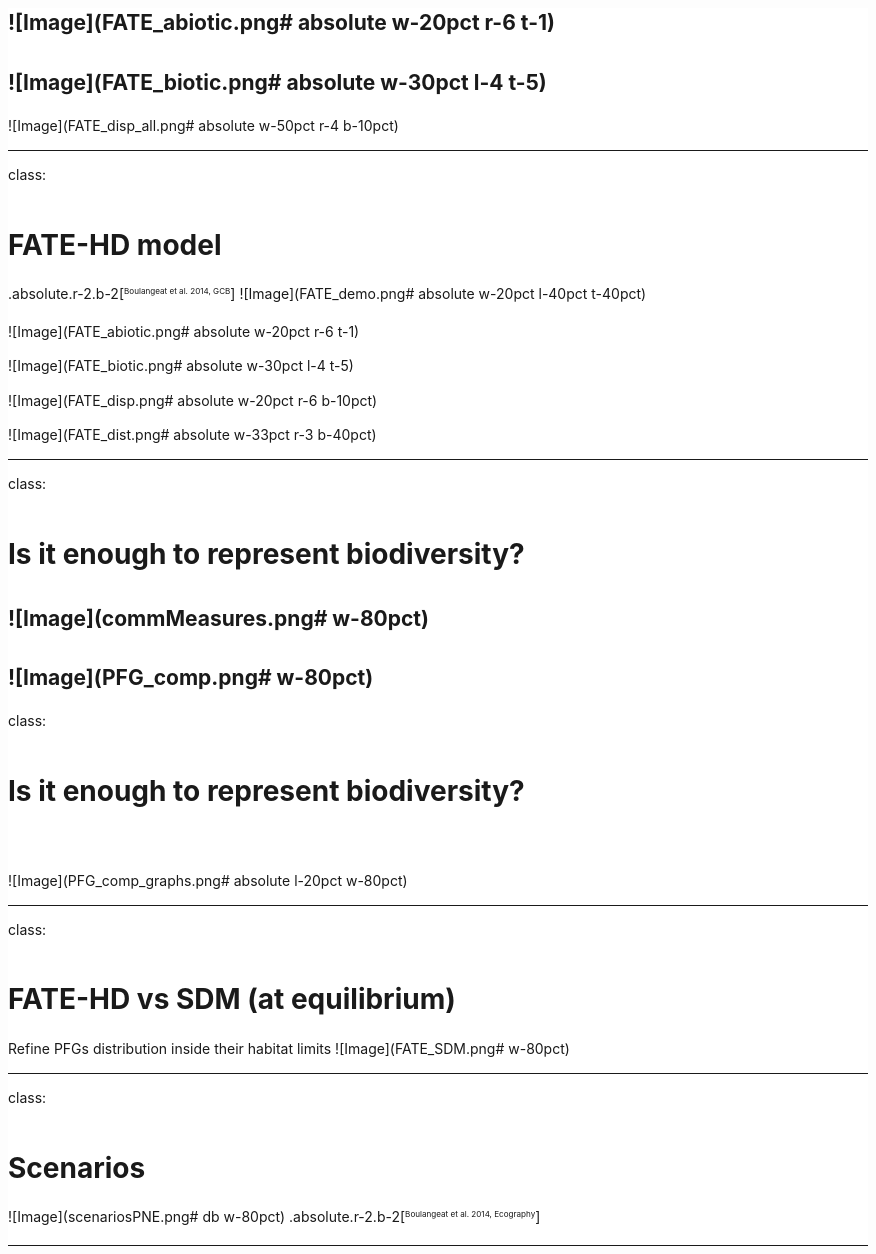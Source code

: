 ![Image](FATE_abiotic.png# absolute w-20pct r-6 t-1)
--
![Image](FATE_biotic.png# absolute w-30pct l-4 t-5)
--
![Image](FATE_disp_all.png# absolute w-50pct r-4 b-10pct)

---
class:
# FATE-HD model
.absolute.r-2.b-2[<sub><sup><sup>Boulangeat et al. 2014, GCB</sub></sup></sup>]
![Image](FATE_demo.png# absolute w-20pct l-40pct t-40pct)

![Image](FATE_abiotic.png# absolute w-20pct r-6 t-1)

![Image](FATE_biotic.png# absolute w-30pct l-4 t-5)

![Image](FATE_disp.png# absolute w-20pct r-6 b-10pct)

![Image](FATE_dist.png# absolute w-33pct r-3 b-40pct)

---

class:
# Is it enough to represent biodiversity?
![Image](commMeasures.png# w-80pct)
--

![Image](PFG_comp.png# w-80pct)
---
class:
# Is it enough to represent biodiversity?
<br><br>
![Image](PFG_comp_graphs.png# absolute l-20pct w-80pct)


---
class:
# FATE-HD vs SDM (at equilibrium)
Refine PFGs distribution inside their habitat limits
![Image](FATE_SDM.png# w-80pct)

---
class:
# Scenarios
![Image](scenariosPNE.png# db w-80pct)
.absolute.r-2.b-2[<sub><sup><sup>Boulangeat et al. 2014, Ecography</sub></sup></sup>]

---